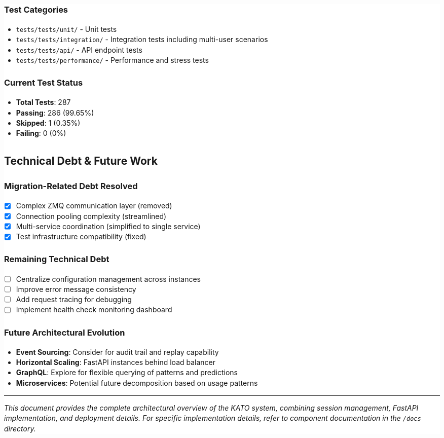### Test Categories
- `tests/tests/unit/` - Unit tests
- `tests/tests/integration/` - Integration tests including multi-user scenarios
- `tests/tests/api/` - API endpoint tests
- `tests/tests/performance/` - Performance and stress tests

### Current Test Status
- **Total Tests**: 287
- **Passing**: 286 (99.65%)
- **Skipped**: 1 (0.35%)
- **Failing**: 0 (0%)

## Technical Debt & Future Work

### Migration-Related Debt Resolved
- [x] Complex ZMQ communication layer (removed)
- [x] Connection pooling complexity (streamlined)
- [x] Multi-service coordination (simplified to single service)
- [x] Test infrastructure compatibility (fixed)

### Remaining Technical Debt
- [ ] Centralize configuration management across instances
- [ ] Improve error message consistency
- [ ] Add request tracing for debugging
- [ ] Implement health check monitoring dashboard

### Future Architectural Evolution
- **Event Sourcing**: Consider for audit trail and replay capability
- **Horizontal Scaling**: FastAPI instances behind load balancer
- **GraphQL**: Explore for flexible querying of patterns and predictions
- **Microservices**: Potential future decomposition based on usage patterns

---

*This document provides the complete architectural overview of the KATO system, combining session management, FastAPI implementation, and deployment details. For specific implementation details, refer to component documentation in the `/docs` directory.*